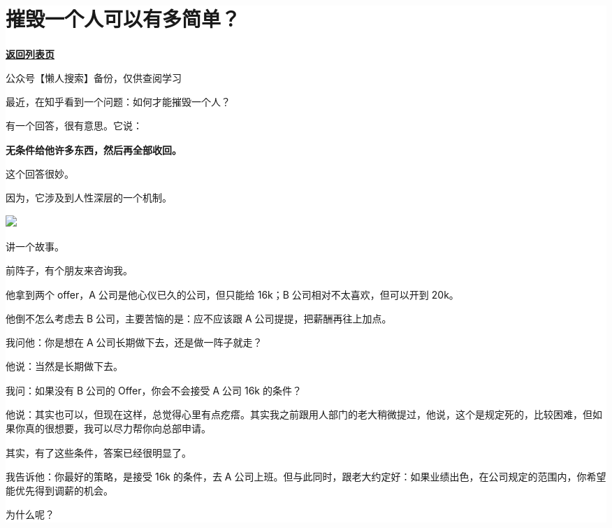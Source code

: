 # 摧毁一个人可以有多简单？

[**返回列表页**](/gzh/L先生说)

公众号【懒人搜索】备份，仅供查阅学习

  

最近，在知乎看到一个问题：如何才能摧毁一个人？

  

有一个回答，很有意思。它说：

  

**无条件给他许多东西，然后再全部收回。**

  

这个回答很妙。

  

因为，它涉及到人性深层的一个机制。

  

![](https://mmbiz.qpic.cn/mmbiz_png/yWXmuSFeCk17IVGzCR5kha9El3FjkFq2uoRVAw1eAXtvqC3YJCMINAocOGEdvzWrRjH12AHQPT0ia39U5bJNhkg/0.png)

  

讲一个故事。

  

前阵子，有个朋友来咨询我。

  

他拿到两个 offer，A 公司是他心仪已久的公司，但只能给 16k；B 公司相对不太喜欢，但可以开到 20k。

  

他倒不怎么考虑去 B 公司，主要苦恼的是：应不应该跟 A 公司提提，把薪酬再往上加点。

  

我问他：你是想在 A 公司长期做下去，还是做一阵子就走？

  

他说：当然是长期做下去。

  

我问：如果没有 B 公司的 Offer，你会不会接受 A 公司 16k 的条件？

  

他说：其实也可以，但现在这样，总觉得心里有点疙瘩。其实我之前跟用人部门的老大稍微提过，他说，这个是规定死的，比较困难，但如果你真的很想要，我可以尽力帮你向总部申请。

  

其实，有了这些条件，答案已经很明显了。

  

我告诉他：你最好的策略，是接受 16k 的条件，去 A 公司上班。但与此同时，跟老大约定好：如果业绩出色，在公司规定的范围内，你希望能优先得到调薪的机会。

  

为什么呢？
